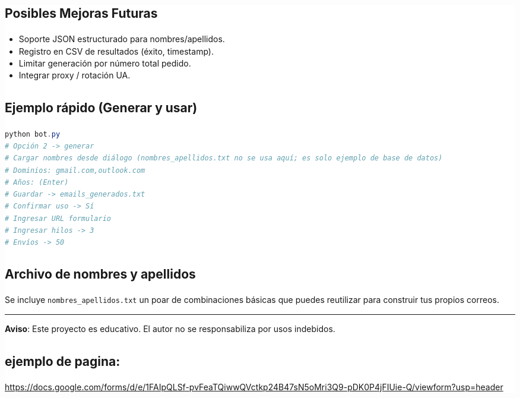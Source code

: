 ## Posibles Mejoras Futuras
- Soporte JSON estructurado para nombres/apellidos.
- Registro en CSV de resultados (éxito, timestamp).
- Limitar generación por número total pedido.
- Integrar proxy / rotación UA.

## Ejemplo rápido (Generar y usar)
```powershell
python bot.py
# Opción 2 -> generar
# Cargar nombres desde diálogo (nombres_apellidos.txt no se usa aquí; es solo ejemplo de base de datos)
# Dominios: gmail.com,outlook.com
# Años: (Enter)
# Guardar -> emails_generados.txt
# Confirmar uso -> Sí
# Ingresar URL formulario
# Ingresar hilos -> 3
# Envíos -> 50
```

## Archivo de nombres y apellidos
Se incluye `nombres_apellidos.txt` un poar de combinaciones básicas que puedes reutilizar para construir tus propios correos.

---
**Aviso**: Este proyecto es educativo. El autor no se responsabiliza por usos indebidos.

## ejemplo de pagina:

https://docs.google.com/forms/d/e/1FAIpQLSf-pvFeaTQiwwQVctkp24B47sN5oMri3Q9-pDK0P4jFIUie-Q/viewform?usp=header

